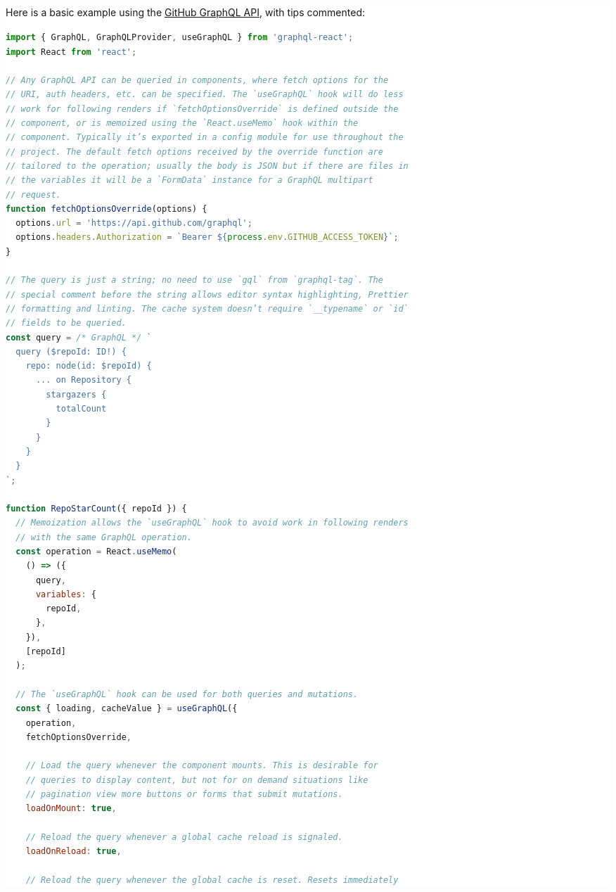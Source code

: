 Here is a basic example using the [GitHub GraphQL API](https://docs.github.com/en/graphql), with tips commented:

```jsx
import { GraphQL, GraphQLProvider, useGraphQL } from 'graphql-react';
import React from 'react';

// Any GraphQL API can be queried in components, where fetch options for the
// URI, auth headers, etc. can be specified. The `useGraphQL` hook will do less
// work for following renders if `fetchOptionsOverride` is defined outside the
// component, or is memoized using the `React.useMemo` hook within the
// component. Typically it’s exported in a config module for use throughout the
// project. The default fetch options received by the override function are
// tailored to the operation; usually the body is JSON but if there are files in
// the variables it will be a `FormData` instance for a GraphQL multipart
// request.
function fetchOptionsOverride(options) {
  options.url = 'https://api.github.com/graphql';
  options.headers.Authorization = `Bearer ${process.env.GITHUB_ACCESS_TOKEN}`;
}

// The query is just a string; no need to use `gql` from `graphql-tag`. The
// special comment before the string allows editor syntax highlighting, Prettier
// formatting and linting. The cache system doesn’t require `__typename` or `id`
// fields to be queried.
const query = /* GraphQL */ `
  query ($repoId: ID!) {
    repo: node(id: $repoId) {
      ... on Repository {
        stargazers {
          totalCount
        }
      }
    }
  }
`;

function RepoStarCount({ repoId }) {
  // Memoization allows the `useGraphQL` hook to avoid work in following renders
  // with the same GraphQL operation.
  const operation = React.useMemo(
    () => ({
      query,
      variables: {
        repoId,
      },
    }),
    [repoId]
  );

  // The `useGraphQL` hook can be used for both queries and mutations.
  const { loading, cacheValue } = useGraphQL({
    operation,
    fetchOptionsOverride,

    // Load the query whenever the component mounts. This is desirable for
    // queries to display content, but not for on demand situations like
    // pagination view more buttons or forms that submit mutations.
    loadOnMount: true,

    // Reload the query whenever a global cache reload is signaled.
    loadOnReload: true,

    // Reload the query whenever the global cache is reset. Resets immediately
```